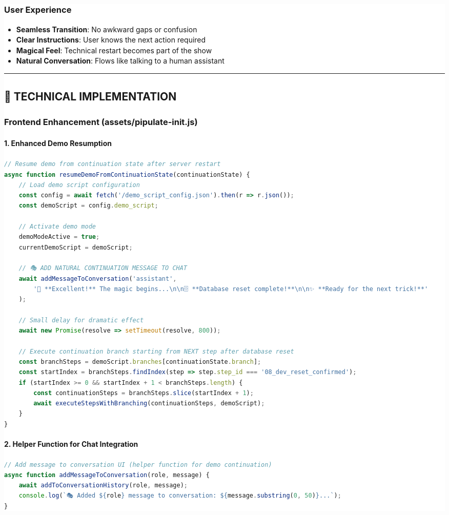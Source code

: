 ### **User Experience**
- **Seamless Transition**: No awkward gaps or confusion
- **Clear Instructions**: User knows the next action required
- **Magical Feel**: Technical restart becomes part of the show
- **Natural Conversation**: Flows like talking to a human assistant

---

## 🔧 **TECHNICAL IMPLEMENTATION**

### **Frontend Enhancement (assets/pipulate-init.js)**

#### **1. Enhanced Demo Resumption**
```javascript
// Resume demo from continuation state after server restart
async function resumeDemoFromContinuationState(continuationState) {
    // Load demo script configuration
    const config = await fetch('/demo_script_config.json').then(r => r.json());
    const demoScript = config.demo_script;
    
    // Activate demo mode
    demoModeActive = true;
    currentDemoScript = demoScript;
    
    // 🎭 ADD NATURAL CONTINUATION MESSAGE TO CHAT
    await addMessageToConversation('assistant', 
        '🎩 **Excellent!** The magic begins...\n\n🗄️ **Database reset complete!**\n\n✨ **Ready for the next trick!**'
    );
    
    // Small delay for dramatic effect
    await new Promise(resolve => setTimeout(resolve, 800));
    
    // Execute continuation branch starting from NEXT step after database reset
    const branchSteps = demoScript.branches[continuationState.branch];
    const startIndex = branchSteps.findIndex(step => step.step_id === '08_dev_reset_confirmed');
    if (startIndex >= 0 && startIndex + 1 < branchSteps.length) {
        const continuationSteps = branchSteps.slice(startIndex + 1);
        await executeStepsWithBranching(continuationSteps, demoScript);
    }
}
```

#### **2. Helper Function for Chat Integration**
```javascript
// Add message to conversation UI (helper function for demo continuation)
async function addMessageToConversation(role, message) {
    await addToConversationHistory(role, message);
    console.log(`🎭 Added ${role} message to conversation: ${message.substring(0, 50)}...`);
}
```
